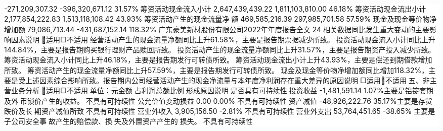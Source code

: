 -271,209,307.32
-396,320,671.12
31.57%
筹资活动现金流入小计
2,647,439,439.22
1,811,103,810.00
46.18%
筹资活动现金流出小计
2,177,854,222.83
1,513,118,108.42
43.93%
筹资活动产生的现金流量净
额
469,585,216.39
297,985,701.58
57.59%
现金及现金等价物净增加额
79,086,713.44
-431,687,152.14
118.32%
广东豪美新材股份有限公司2022年年度报告全文
24
相关数据同比发生重大变动的主要影响因素说明
适用□不适用
经营活动产生的现金流量净额同比上升61.58%，主要是报告期票据减少所致。
投资活动现金流入小计同比上升144.84%，主要是报告期购买银行理财产品赎回所致。
投资活动产生的现金流量净额同比上升31.57%，主要是报告期资产投入减少所致。
筹资活动现金流入小计同比上升46.18%，主要是报告期发行可转债所致。
筹资活动现金流出小计上升43.93%，主要是偿还到期借款增加所致。
筹资活动产生的现金流量净额同比上升57.59%，主要是报告期发行可转债所致。
现金及现金等价物净增加额同比增加118.32%，主要是受上述因素综合影响所致。报告期内公司经营活动产生的现金净流量与本年度净利润存在重大差异的原因说明
□适用不适用
五、非主营业务分析
适用□不适用
单位：元金额
占利润总额比例
形成原因说明
是否具有可持续性
投资收益
-1,481,591.14
1.07%主要是铝锭套期及外
币锁价产生的收益。
不具有可持续性
公允价值变动损益
0.00
0.00%
不具有可持续性
资产减值
-48,926,222.76
35.17%主要是存货跌价及长
期资产减值所致
不具有可持续性
营业外收入
3,905,156.50
-2.81%
不具有可持续性
营业外支出
53,764,451.65
-38.65%
主要是子公司安全事
故产生的赔偿款、损
失及外置资产产生的
损失。
不具有可持续性